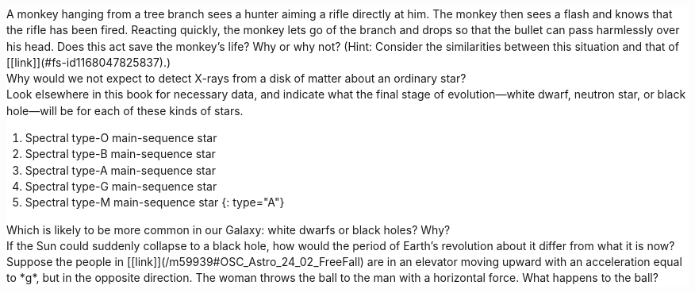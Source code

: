 </div>
</div>

<div data-type="exercise">
<div data-type="problem" markdown="1">
A monkey hanging from a tree branch sees a hunter aiming a rifle directly at him. The monkey then sees a flash and knows that the rifle has been fired. Reacting quickly, the monkey lets go of the branch and drops so that the bullet can pass harmlessly over his head. Does this act save the monkey’s life? Why or why not? (Hint: Consider the similarities between this situation and that of [[link]](#fs-id1168047825837).)

</div>
</div>

<div data-type="exercise">
<div data-type="problem" markdown="1">
Why would we not expect to detect X-rays from a disk of matter about an ordinary star?

</div>
</div>

<div data-type="exercise">
<div data-type="problem" markdown="1">
Look elsewhere in this book for necessary data, and indicate what the final stage of evolution—white dwarf, neutron star, or black hole—will be for each of these kinds of stars.

1.  Spectral type-O main-sequence star
2.  Spectral type-B main-sequence star
3.  Spectral type-A main-sequence star
4.  Spectral type-G main-sequence star
5.  Spectral type-M main-sequence star
{: type="A"}

</div>
</div>

<div data-type="exercise">
<div data-type="problem" markdown="1">
Which is likely to be more common in our Galaxy: white dwarfs or black holes? Why?

</div>
</div>

<div data-type="exercise">
<div data-type="problem" markdown="1">
If the Sun could suddenly collapse to a black hole, how would the period of Earth’s revolution about it differ from what it is now?

</div>
</div>

<div data-type="exercise">
<div data-type="problem" markdown="1">
Suppose the people in [[link]](/m59939#OSC_Astro_24_02_FreeFall) are in an elevator moving upward with an acceleration equal to *g*, but in the opposite direction. The woman throws the ball to the man with a horizontal force. What happens to the ball?


[1]: http://blackholes.stardate.org
[2]: http://science.nasa.gov/astrophysics/focus-areas/black-holes
[3]: http://cfpa.berkeley.edu/Education/BHfaq.html
[4]: http://hubblesite.org/explore_astronomy/black_holes/home.html
[5]: http://www.damtp.cam.ac.uk/research/gr/public/bh_intro.html
[6]: http://www.nature.com/nature/podcast/index-pastcast-2014-03-20.html
[7]: http://archive.ncsa.illinois.edu/Cyberia/NumRel/MoviesEdge.html
[8]: http://antwrp.gsfc.nasa.gov/htmltest/rjn_bht.html
[9]: https://www.advancedligo.mit.edu
[10]: https://www.elisascience.org
[11]: http://www.nytimes.com/2016/02/12/science/ligo-gravitational-waves-black-holes-einstein.html
[12]: http://www.scientificamerican.com/article/gravitational-waves-discovered-from-colliding-black-holes1
[13]: https://www.ligo.caltech.edu
[14]: https://www.youtube.com/watch?v=mgtJRsdKe6Q
[15]: http://www.openculture.com/2009/02/death_by_black_hole_and_its_kind_of_funny.htm
[16]: https://www.youtube.com/watch?v=4tiAOldypLk
[17]: https://www.youtube.com/watch?v=FlDtXIBrAYE
[18]: https://www.youtube.com/watch?v=gw-i_VKd6Wo
[19]: https://www.youtube.com/watch?v=I_88S8DWbcU
[20]: https://www.youtube.com/watch?v=jMVAgCPYYHY